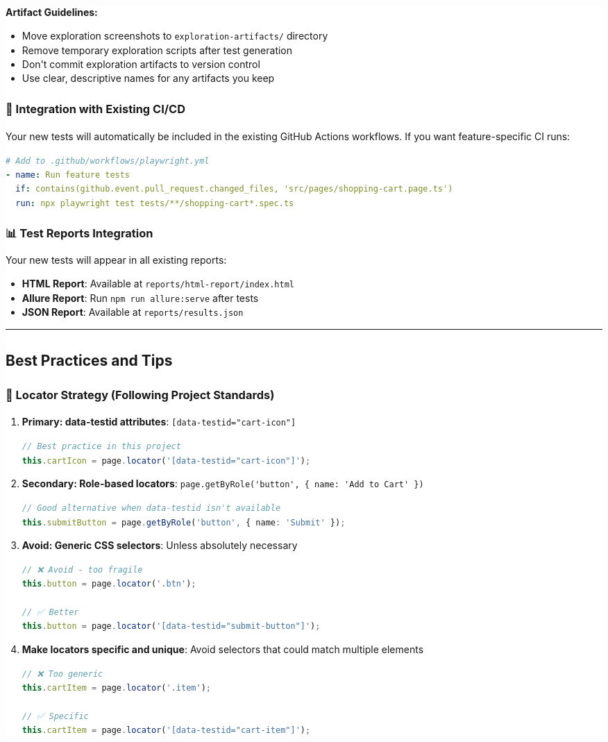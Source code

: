 **Artifact Guidelines:**
- Move exploration screenshots to `exploration-artifacts/` directory
- Remove temporary exploration scripts after test generation
- Don't commit exploration artifacts to version control
- Use clear, descriptive names for any artifacts you keep

### 🔧 Integration with Existing CI/CD

Your new tests will automatically be included in the existing GitHub Actions workflows. If you want feature-specific CI runs:

```yaml
# Add to .github/workflows/playwright.yml
- name: Run feature tests
  if: contains(github.event.pull_request.changed_files, 'src/pages/shopping-cart.page.ts')
  run: npx playwright test tests/**/shopping-cart*.spec.ts
```

### 📊 Test Reports Integration

Your new tests will appear in all existing reports:
- **HTML Report**: Available at `reports/html-report/index.html`
- **Allure Report**: Run `npm run allure:serve` after tests
- **JSON Report**: Available at `reports/results.json`

---

## Best Practices and Tips

### 🎯 Locator Strategy (Following Project Standards)

1. **Primary: data-testid attributes**: `[data-testid="cart-icon"]`
   ```typescript
   // Best practice in this project
   this.cartIcon = page.locator('[data-testid="cart-icon"]');
   ```

2. **Secondary: Role-based locators**: `page.getByRole('button', { name: 'Add to Cart' })`
   ```typescript
   // Good alternative when data-testid isn't available
   this.submitButton = page.getByRole('button', { name: 'Submit' });
   ```

3. **Avoid: Generic CSS selectors**: Unless absolutely necessary
   ```typescript
   // ❌ Avoid - too fragile
   this.button = page.locator('.btn');
   
   // ✅ Better
   this.button = page.locator('[data-testid="submit-button"]');
   ```

4. **Make locators specific and unique**: Avoid selectors that could match multiple elements
   ```typescript
   // ❌ Too generic
   this.cartItem = page.locator('.item');
   
   // ✅ Specific
   this.cartItem = page.locator('[data-testid="cart-item"]');
   ```
